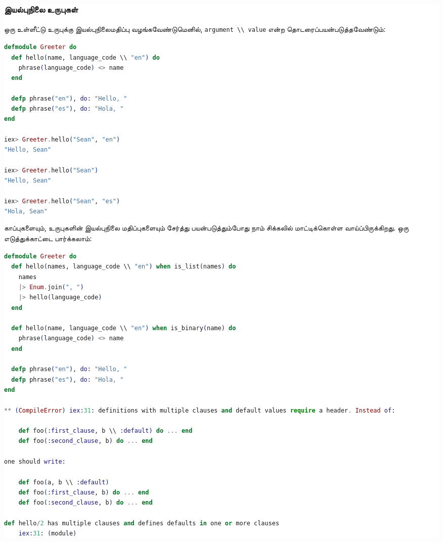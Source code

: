 ### இயல்புநிலை உருபுகள்

ஒரு உள்ளீட்டு உருபுக்கு இயல்புநிலைமதிப்பு வழங்கவேண்டுமெனில், `argument \\ value` என்ற தொடரைப்பயன்படுத்தவேண்டும்:

```elixir
defmodule Greeter do
  def hello(name, language_code \\ "en") do
    phrase(language_code) <> name
  end

  defp phrase("en"), do: "Hello, "
  defp phrase("es"), do: "Hola, "
end

iex> Greeter.hello("Sean", "en")
"Hello, Sean"

iex> Greeter.hello("Sean")
"Hello, Sean"

iex> Greeter.hello("Sean", "es")
"Hola, Sean"
```

காப்புகளையும், உருபுகளின் இயல்புநிலை மதிப்புகளையும் சேர்த்து பயன்படுத்தும்போது நாம் சிக்கலில் மாட்டிக்கொள்ள வாய்ப்பிருக்கிறது. ஒரு எடுத்துக்காட்டை பார்க்கலாம்:

```elixir
defmodule Greeter do
  def hello(names, language_code \\ "en") when is_list(names) do
    names
    |> Enum.join(", ")
    |> hello(language_code)
  end

  def hello(name, language_code \\ "en") when is_binary(name) do
    phrase(language_code) <> name
  end

  defp phrase("en"), do: "Hello, "
  defp phrase("es"), do: "Hola, "
end

** (CompileError) iex:31: definitions with multiple clauses and default values require a header. Instead of:

    def foo(:first_clause, b \\ :default) do ... end
    def foo(:second_clause, b) do ... end

one should write:

    def foo(a, b \\ :default)
    def foo(:first_clause, b) do ... end
    def foo(:second_clause, b) do ... end

def hello/2 has multiple clauses and defines defaults in one or more clauses
    iex:31: (module)
```
